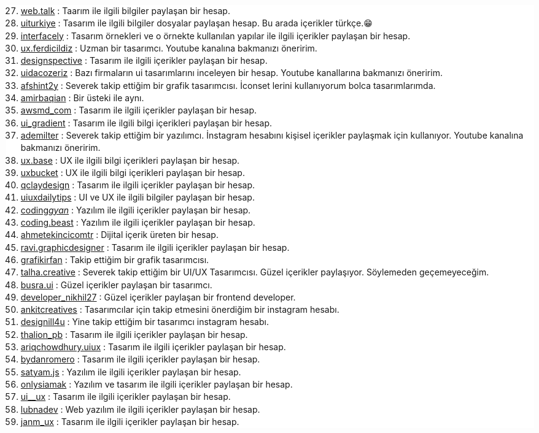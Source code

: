 27. [web.talk](https://www.instagram.com/web.talk/) : Taarım ile ilgili bilgiler paylaşan bir hesap.
28. [uiturkiye](https://www.instagram.com/uiturkiye/) : Tasarım ile ilgili bilgiler dosyalar paylaşan hesap. Bu arada içerikler türkçe.😁
29. [interfacely](https://www.instagram.com/interfacely/) : Tasarım örnekleri ve o örnekte kullanılan yapılar ile ilgili içerikler paylaşan bir hesap.
30. [ux.ferdicildiz](https://www.instagram.com/ux.ferdicildiz/) : Uzman bir tasarımcı. Youtube kanalına bakmanızı öneririm.
31. [designspective](https://www.instagram.com/designspective/) : Tasarım ile ilgili içerikler paylaşan bir hesap.
32. [uidacozeriz](https://www.instagram.com/uidacozeriz/) : Bazı firmaların ui tasarımlarını inceleyen bir hesap. Youtube kanallarına bakmanızı öneririm.
33. [afshint2y](https://www.instagram.com/afshint2y/) : Severek takip ettiğim bir grafik tasarımcısı. İconset lerini kullanıyorum bolca tasarımlarımda.
34. [amirbaqian](https://www.instagram.com/amirbaqian/) : Bir üsteki ile aynı.
35. [awsmd_com](https://www.instagram.com/awsmd_com/) : Tasarım ile ilgili içerikler paylaşan bir hesap.
36. [ui_gradient](https://www.instagram.com/ui_gradient/) : Tasarım ile ilgili bilgi içerikleri paylaşan bir hesap.
37. [ademilter](https://www.instagram.com/ademilter/) : Severek takip ettiğim bir yazılımcı. İnstagram hesabını kişisel içerikler paylaşmak için kullanıyor. Youtube kanalına bakmanızı öneririm.
38. [ux.base](https://www.instagram.com/ux.base/) : UX ile ilgili bilgi içerikleri paylaşan bir hesap.
39. [uxbucket](https://www.instagram.com/uxbucket/) : UX ile ilgili bilgi içerikleri paylaşan bir hesap.
40. [qclaydesign](https://www.instagram.com/qclaydesign/) : Tasarım ile ilgili içerikler paylaşan bir hesap.
41. [uiuxdailytips](https://www.instagram.com/uiuxdailytips/) : UI ve UX ile ilgili bilgiler paylaşan bir hesap.
42. [coding*gyan*](https://www.instagram.com/coding_gyan_/) : Yazılım ile ilgili içerikler paylaşan bir hesap.
43. [coding.beast](https://www.instagram.com/coding.beast/) : Yazılım ile ilgili içerikler paylaşan bir hesap.
44. [ahmetekincicomtr](https://www.instagram.com/ahmetekincicomtr/) : Dijital içerik üreten bir hesap.
45. [ravi.graphicdesigner](https://www.instagram.com/ravi.graphicdesigner/) : Tasarım ile ilgili içerikler paylaşan bir hesap.
46. [grafikirfan](https://www.instagram.com/grafikirfan/) : Takip ettiğim bir grafik tasarımcısı.
47. [talha.creative](https://www.instagram.com/talha.creative/) : Severek takip ettiğim bir UI/UX Tasarımcısı. Güzel içerikler paylaşıyor. Söylemeden geçemeyeceğim.
48. [busra.ui](https://www.instagram.com/busra.ui/) : Güzel içerikler paylaşan bir tasarımcı.
49. [developer_nikhil27](https://www.instagram.com/developer_nikhil27/) : Güzel içerikler paylaşan bir frontend developer.
50. [ankitcreatives](https://www.instagram.com/ankitcreatives/) : Tasarımcılar için takip etmesini önerdiğim bir instagram hesabı.
51. [designill4u](https://www.instagram.com/designill4u/) : Yine takip ettiğim bir tasarımcı instagram hesabı.
52. [thalion_pb](https://www.instagram.com/thalion_pb/) : Tasarım ile ilgili içerikler paylaşan bir hesap.
53. [ariqchowdhury.uiux](https://www.instagram.com/ariqchowdhury.uiux/) : Tasarım ile ilgili içerikler paylaşan bir hesap.
54. [bydanromero](https://www.instagram.com/bydanromero/) : Tasarım ile ilgili içerikler paylaşan bir hesap.
55. [satyam.js](https://www.instagram.com/satyam.js/) : Yazılım ile ilgili içerikler paylaşan bir hesap.
56. [onlysiamak](https://www.instagram.com/onlysiamak/) : Yazılım ve tasarım ile ilgili içerikler paylaşan bir hesap.
57. [ui\_\_ux](https://www.instagram.com/ui__ux/) : Tasarım ile ilgili içerikler paylaşan bir hesap.
58. [lubnadev](https://www.instagram.com/lubnadev/) : Web yazılım ile ilgili içerikler paylaşan bir hesap.
59. [janm_ux](https://www.instagram.com/janm_ux/) : Tasarım ile ilgili içerikler paylaşan bir hesap.
